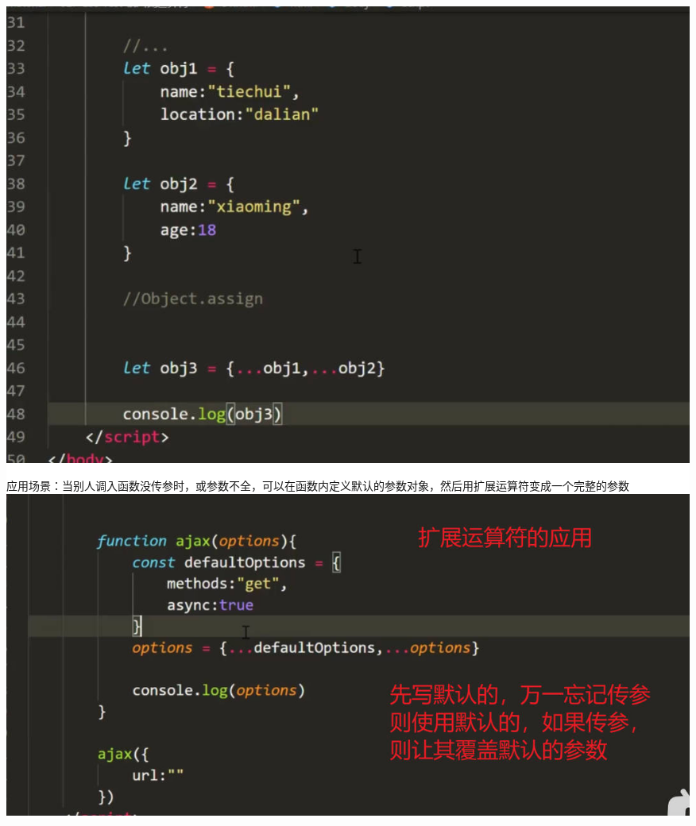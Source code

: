 ![](./imgs/Snipaste_2022-11-02_16-56-14.jpg)

应用场景：当别人调入函数没传参时，或参数不全，可以在函数内定义默认的参数对象，然后用扩展运算符变成一个完整的参数
![](./imgs/Snipaste_2022-11-02_16-59-14.jpg)
